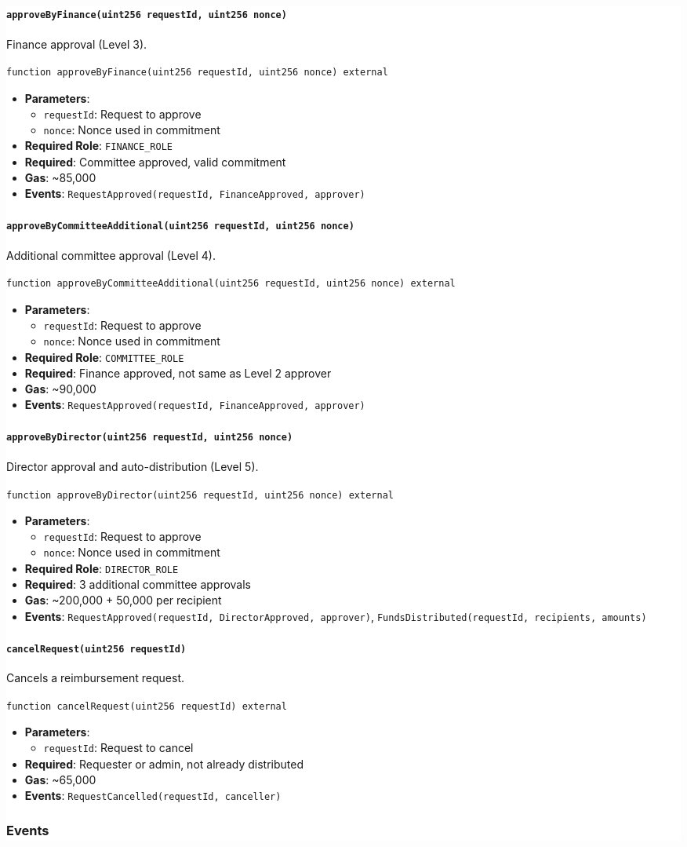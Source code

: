 #### `approveByFinance(uint256 requestId, uint256 nonce)`
Finance approval (Level 3).
```solidity
function approveByFinance(uint256 requestId, uint256 nonce) external
```
- **Parameters**:
  - `requestId`: Request to approve
  - `nonce`: Nonce used in commitment
- **Required Role**: `FINANCE_ROLE`
- **Required**: Committee approved, valid commitment
- **Gas**: ~85,000
- **Events**: `RequestApproved(requestId, FinanceApproved, approver)`

#### `approveByCommitteeAdditional(uint256 requestId, uint256 nonce)`
Additional committee approval (Level 4).
```solidity
function approveByCommitteeAdditional(uint256 requestId, uint256 nonce) external
```
- **Parameters**:
  - `requestId`: Request to approve
  - `nonce`: Nonce used in commitment
- **Required Role**: `COMMITTEE_ROLE`
- **Required**: Finance approved, not same as Level 2 approver
- **Gas**: ~90,000
- **Events**: `RequestApproved(requestId, FinanceApproved, approver)`

#### `approveByDirector(uint256 requestId, uint256 nonce)`
Director approval and auto-distribution (Level 5).
```solidity
function approveByDirector(uint256 requestId, uint256 nonce) external
```
- **Parameters**:
  - `requestId`: Request to approve
  - `nonce`: Nonce used in commitment
- **Required Role**: `DIRECTOR_ROLE`
- **Required**: 3 additional committee approvals
- **Gas**: ~200,000 + 50,000 per recipient
- **Events**: `RequestApproved(requestId, DirectorApproved, approver)`, `FundsDistributed(requestId, recipients, amounts)`

#### `cancelRequest(uint256 requestId)`
Cancels a reimbursement request.
```solidity
function cancelRequest(uint256 requestId) external
```
- **Parameters**:
  - `requestId`: Request to cancel
- **Required**: Requester or admin, not already distributed
- **Gas**: ~65,000
- **Events**: `RequestCancelled(requestId, canceller)`

### Events
